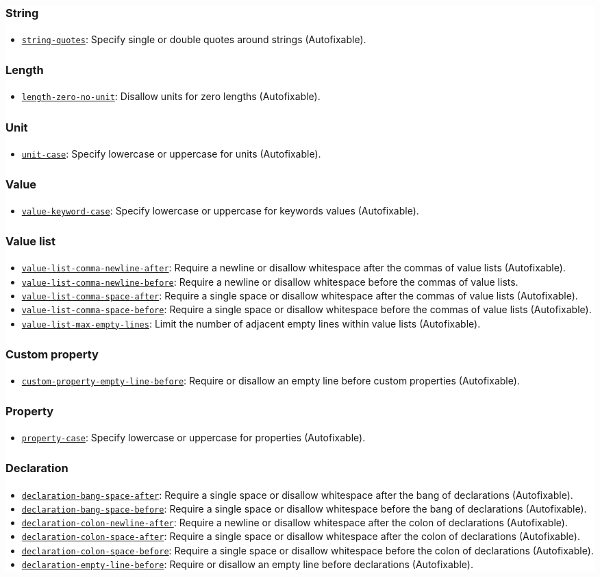 ### String

-   [`string-quotes`](../../../lib/rules/string-quotes/README.md): Specify single or double quotes around strings (Autofixable).

### Length

-   [`length-zero-no-unit`](../../../lib/rules/length-zero-no-unit/README.md): Disallow units for zero lengths (Autofixable).

### Unit

-   [`unit-case`](../../../lib/rules/unit-case/README.md): Specify lowercase or uppercase for units (Autofixable).

### Value

-   [`value-keyword-case`](../../../lib/rules/value-keyword-case/README.md): Specify lowercase or uppercase for keywords values (Autofixable).

### Value list

-   [`value-list-comma-newline-after`](../../../lib/rules/value-list-comma-newline-after/README.md): Require a newline or disallow whitespace after the commas of value lists (Autofixable).
-   [`value-list-comma-newline-before`](../../../lib/rules/value-list-comma-newline-before/README.md): Require a newline or disallow whitespace before the commas of value lists.
-   [`value-list-comma-space-after`](../../../lib/rules/value-list-comma-space-after/README.md): Require a single space or disallow whitespace after the commas of value lists (Autofixable).
-   [`value-list-comma-space-before`](../../../lib/rules/value-list-comma-space-before/README.md): Require a single space or disallow whitespace before the commas of value lists (Autofixable).
-   [`value-list-max-empty-lines`](../../../lib/rules/value-list-max-empty-lines/README.md): Limit the number of adjacent empty lines within value lists (Autofixable).

### Custom property

-   [`custom-property-empty-line-before`](../../../lib/rules/custom-property-empty-line-before/README.md): Require or disallow an empty line before custom properties (Autofixable).

### Property

-   [`property-case`](../../../lib/rules/property-case/README.md): Specify lowercase or uppercase for properties (Autofixable).

### Declaration

-   [`declaration-bang-space-after`](../../../lib/rules/declaration-bang-space-after/README.md): Require a single space or disallow whitespace after the bang of declarations (Autofixable).
-   [`declaration-bang-space-before`](../../../lib/rules/declaration-bang-space-before/README.md): Require a single space or disallow whitespace before the bang of declarations (Autofixable).
-   [`declaration-colon-newline-after`](../../../lib/rules/declaration-colon-newline-after/README.md): Require a newline or disallow whitespace after the colon of declarations (Autofixable).
-   [`declaration-colon-space-after`](../../../lib/rules/declaration-colon-space-after/README.md): Require a single space or disallow whitespace after the colon of declarations (Autofixable).
-   [`declaration-colon-space-before`](../../../lib/rules/declaration-colon-space-before/README.md): Require a single space or disallow whitespace before the colon of declarations (Autofixable).
-   [`declaration-empty-line-before`](../../../lib/rules/declaration-empty-line-before/README.md): Require or disallow an empty line before declarations (Autofixable).
